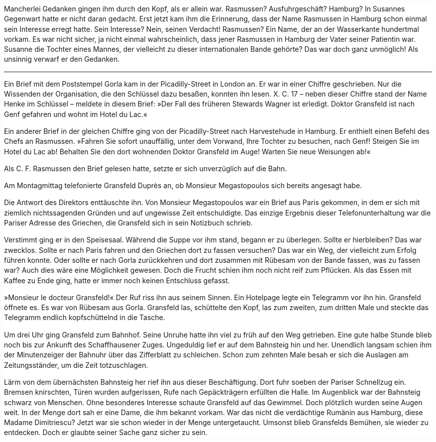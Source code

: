 Mancherlei Gedanken gingen ihm durch den Kopf, als er allein war. Rasmussen? Ausfuhrgeschäft? Hamburg? In Susannes Gegenwart hatte er nicht daran gedacht. Erst jetzt kam ihm die Erinnerung, dass der Name Rasmussen in Hamburg schon einmal sein Interesse erregt hatte. Sein Interesse? Nein, seinen Verdacht! Rasmussen? Ein Name, der an der Wasserkante hundertmal vorkam. Es war nicht sicher, ja nicht einmal wahrscheinlich, dass jener Rasmussen in Hamburg der Vater seiner Patientin war. Susanne die Tochter eines Mannes, der vielleicht zu dieser internationalen Bande gehörte? Das war doch ganz unmöglich! Als unsinnig verwarf er den Gedanken.

* * *

Ein Brief mit dem Poststempel Gorla kam in der Picadilly-Street in London an. Er war in einer Chiffre geschrieben. Nur die Wissenden der Organisation, die den Schlüssel dazu besaßen, konnten ihn lesen. X. C. 17 – neben dieser Chiffre stand der Name Henke im Schlüssel – meldete in diesem Brief: »Der Fall des früheren Stewards Wagner ist erledigt. Doktor Gransfeld ist nach Genf gefahren und wohnt im Hotel du Lac.«

Ein anderer Brief in der gleichen Chiffre ging von der Picadilly-Street nach Harvestehude in Hamburg. Er enthielt einen Befehl des Chefs an Rasmussen. »Fahren Sie sofort unauffällig, unter dem Vorwand, Ihre Tochter zu besuchen, nach Genf! Steigen Sie im Hotel du Lac ab! Behalten Sie den dort wohnenden Doktor Gransfeld im Auge! Warten Sie neue Weisungen ab!«

Als C. F. Rasmussen den Brief gelesen hatte, setzte er sich unverzüglich auf die Bahn.

Am Montagmittag telefonierte Gransfeld Duprès an, ob Monsieur Megastopoulos sich bereits angesagt habe.

Die Antwort des Direktors enttäuschte ihn. Von Monsieur Megastopoulos war ein Brief aus Paris gekommen, in dem er sich mit ziemlich nichtssagenden Gründen und auf ungewisse Zeit entschuldigte. Das einzige Ergebnis dieser Telefonunterhaltung war die Pariser Adresse des Griechen, die Gransfeld sich in sein Notizbuch schrieb.

Verstimmt ging er in den Speisesaal. Während die Suppe vor ihm stand, begann er zu überlegen. Sollte er hierbleiben? Das war zwecklos. Sollte er nach Paris fahren und den Griechen dort zu fassen versuchen? Das war ein Weg, der vielleicht zum Erfolg führen konnte. Oder sollte er nach Gorla zurückkehren und dort zusammen mit Rübesam von der Bande fassen, was zu fassen war? Auch dies wäre eine Möglichkeit gewesen. Doch die Frucht schien ihm noch nicht reif zum Pflücken. Als das Essen mit Kaffee zu Ende ging, hatte er immer noch keinen Entschluss gefasst.

»Monsieur le docteur Gransfeld!« Der Ruf riss ihn aus seinem Sinnen. Ein Hotelpage legte ein Telegramm vor ihn hin. Gransfeld öffnete es. Es war von Rübesam aus Gorla. Gransfeld las, schüttelte den Kopf, las zum zweiten, zum dritten Male und steckte das Telegramm endlich kopfschüttelnd in die Tasche.

Um drei Uhr ging Gransfeld zum Bahnhof. Seine Unruhe hatte ihn viel zu früh auf den Weg getrieben. Eine gute halbe Stunde blieb noch bis zur Ankunft des Schaffhausener Zuges. Ungeduldig lief er auf dem Bahnsteig hin und her. Unendlich langsam schien ihm der Minutenzeiger der Bahnuhr über das Zifferblatt zu schleichen. Schon zum zehnten Male besah er sich die Auslagen am Zeitungsständer, um die Zeit totzuschlagen.

Lärm von dem übernächsten Bahnsteig her rief ihn aus dieser Beschäftigung. Dort fuhr soeben der Pariser Schnellzug ein. Bremsen knirschten, Türen wurden aufgerissen, Rufe nach Gepäckträgern erfüllten die Halle. Im Augenblick war der Bahnsteig schwarz von Menschen. Ohne besonderes Interesse schaute Gransfeld auf das Gewimmel. Doch plötzlich wurden seine Augen weit. In der Menge dort sah er eine Dame, die ihm bekannt vorkam. War das nicht die verdächtige Rumänin aus Hamburg, diese Madame Dimitriescu? Jetzt war sie schon wieder in der Menge untergetaucht. Umsonst blieb Gransfelds Bemühen, sie wieder zu entdecken. Doch er glaubte seiner Sache ganz sicher zu sein.
